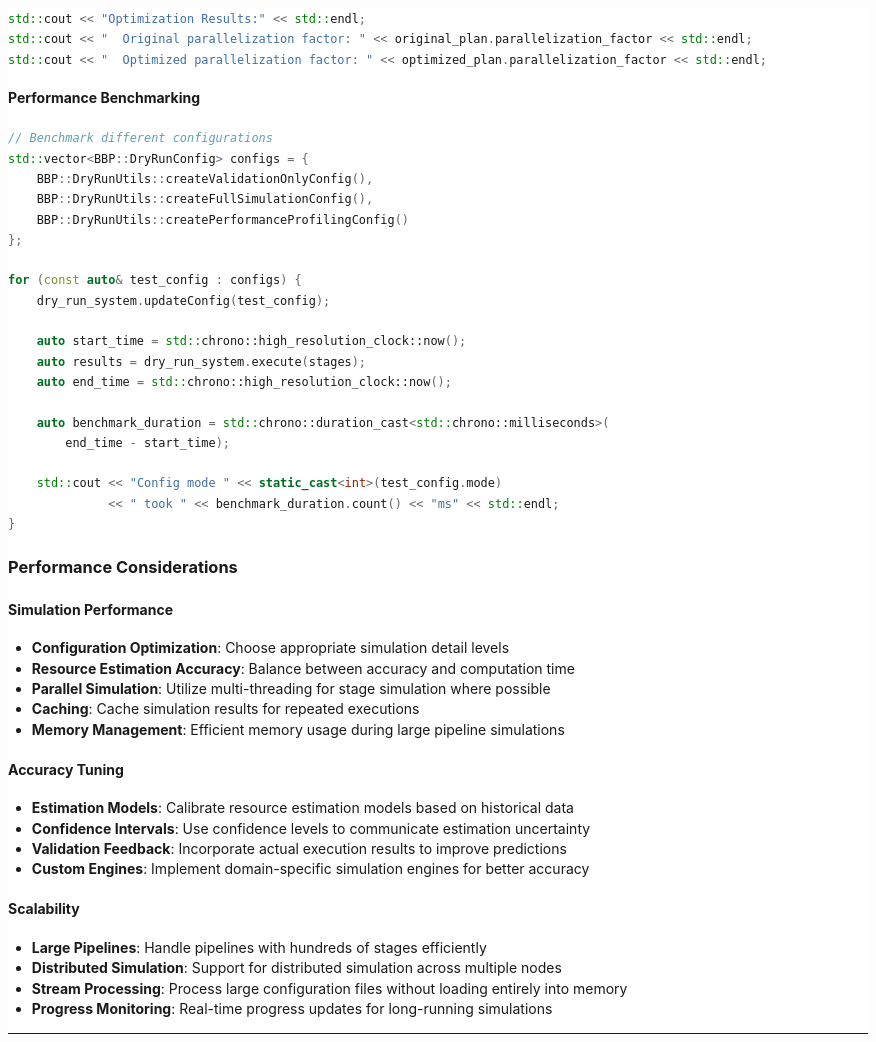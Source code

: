 ```cpp
std::cout << "Optimization Results:" << std::endl;
std::cout << "  Original parallelization factor: " << original_plan.parallelization_factor << std::endl;
std::cout << "  Optimized parallelization factor: " << optimized_plan.parallelization_factor << std::endl;
```

#### Performance Benchmarking

```cpp
// Benchmark different configurations
std::vector<BBP::DryRunConfig> configs = {
    BBP::DryRunUtils::createValidationOnlyConfig(),
    BBP::DryRunUtils::createFullSimulationConfig(),
    BBP::DryRunUtils::createPerformanceProfilingConfig()
};

for (const auto& test_config : configs) {
    dry_run_system.updateConfig(test_config);
    
    auto start_time = std::chrono::high_resolution_clock::now();
    auto results = dry_run_system.execute(stages);
    auto end_time = std::chrono::high_resolution_clock::now();
    
    auto benchmark_duration = std::chrono::duration_cast<std::chrono::milliseconds>(
        end_time - start_time);
    
    std::cout << "Config mode " << static_cast<int>(test_config.mode) 
              << " took " << benchmark_duration.count() << "ms" << std::endl;
}
```

### Performance Considerations

#### Simulation Performance

- **Configuration Optimization**: Choose appropriate simulation detail levels
- **Resource Estimation Accuracy**: Balance between accuracy and computation time
- **Parallel Simulation**: Utilize multi-threading for stage simulation where possible
- **Caching**: Cache simulation results for repeated executions
- **Memory Management**: Efficient memory usage during large pipeline simulations

#### Accuracy Tuning

- **Estimation Models**: Calibrate resource estimation models based on historical data
- **Confidence Intervals**: Use confidence levels to communicate estimation uncertainty
- **Validation Feedback**: Incorporate actual execution results to improve predictions
- **Custom Engines**: Implement domain-specific simulation engines for better accuracy

#### Scalability

- **Large Pipelines**: Handle pipelines with hundreds of stages efficiently
- **Distributed Simulation**: Support for distributed simulation across multiple nodes
- **Stream Processing**: Process large configuration files without loading entirely into memory
- **Progress Monitoring**: Real-time progress updates for long-running simulations

---